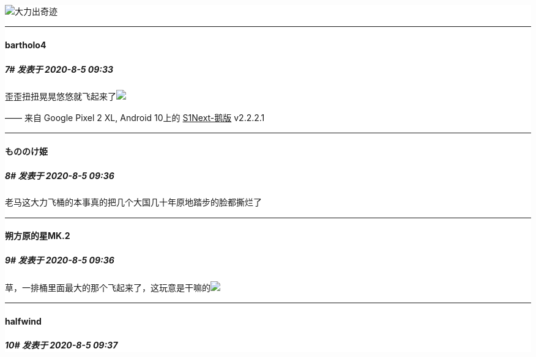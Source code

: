 
<img src="https://static.saraba1st.com/image/smiley/face2017/067.png" referrerpolicy="no-referrer">大力出奇迹







*****

####  bartholo4  
##### 7#       发表于 2020-8-5 09:33




歪歪扭扭晃晃悠悠就飞起来了<img src="https://static.saraba1st.com/image/smiley/face2017/110.png" referrerpolicy="no-referrer">

—— 来自 Google Pixel 2 XL, Android 10上的 [S1Next-鹅版](https://github.com/ykrank/S1-Next/releases) v2.2.2.1







*****

####  もののけ姫  
##### 8#       发表于 2020-8-5 09:36




老马这大力飞桶的本事真的把几个大国几十年原地踏步的脸都撕烂了







*****

####  朔方原的星MK.2  
##### 9#       发表于 2020-8-5 09:36




草，一排桶里面最大的那个飞起来了，这玩意是干嘛的<img src="https://static.saraba1st.com/image/smiley/face2017/067.png" referrerpolicy="no-referrer">







*****

####  halfwind  
##### 10#       发表于 2020-8-5 09:37



